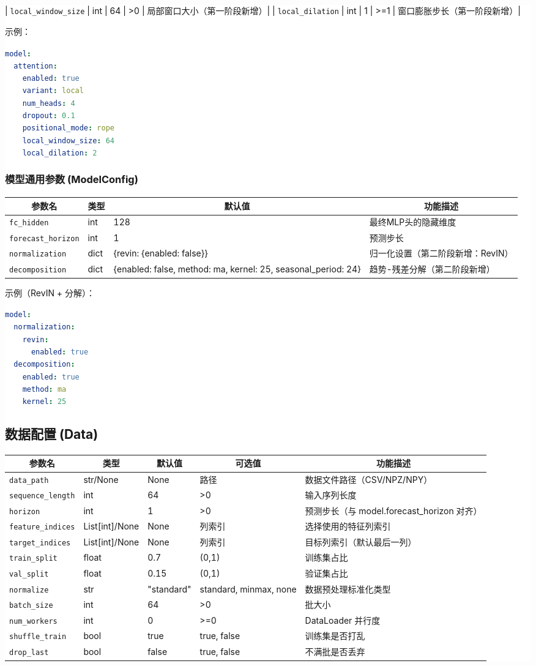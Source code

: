 | `local_window_size` | int | 64 | >0 | 局部窗口大小（第一阶段新增）|
| `local_dilation` | int | 1 | >=1 | 窗口膨胀步长（第一阶段新增）|

示例：
```yaml
model:
  attention:
    enabled: true
    variant: local
    num_heads: 4
    dropout: 0.1
    positional_mode: rope
    local_window_size: 64
    local_dilation: 2
```

### 模型通用参数 (ModelConfig)

| 参数名 | 类型 | 默认值 | 功能描述 |
|--------|------|--------|----------|
| `fc_hidden` | int | 128 | 最终MLP头的隐藏维度 |
| `forecast_horizon` | int | 1 | 预测步长 |
| `normalization` | dict | {revin: {enabled: false}} | 归一化设置（第二阶段新增：RevIN）|
| `decomposition` | dict | {enabled: false, method: ma, kernel: 25, seasonal_period: 24} | 趋势-残差分解（第二阶段新增）|

示例（RevIN + 分解）：
```yaml
model:
  normalization:
    revin:
      enabled: true
  decomposition:
    enabled: true
    method: ma
    kernel: 25
```

## 数据配置 (Data)

| 参数名 | 类型 | 默认值 | 可选值 | 功能描述 |
|--------|------|--------|--------|----------|
| `data_path` | str/None | None | 路径 | 数据文件路径（CSV/NPZ/NPY）|
| `sequence_length` | int | 64 | >0 | 输入序列长度 |
| `horizon` | int | 1 | >0 | 预测步长（与 model.forecast_horizon 对齐）|
| `feature_indices` | List[int]/None | None | 列索引 | 选择使用的特征列索引 |
| `target_indices` | List[int]/None | None | 列索引 | 目标列索引（默认最后一列）|
| `train_split` | float | 0.7 | (0,1) | 训练集占比 |
| `val_split` | float | 0.15 | (0,1) | 验证集占比 |
| `normalize` | str | "standard" | standard, minmax, none | 数据预处理标准化类型 |
| `batch_size` | int | 64 | >0 | 批大小 |
| `num_workers` | int | 0 | >=0 | DataLoader 并行度 |
| `shuffle_train` | bool | true | true, false | 训练集是否打乱 |
| `drop_last` | bool | false | true, false | 不满批是否丢弃 |